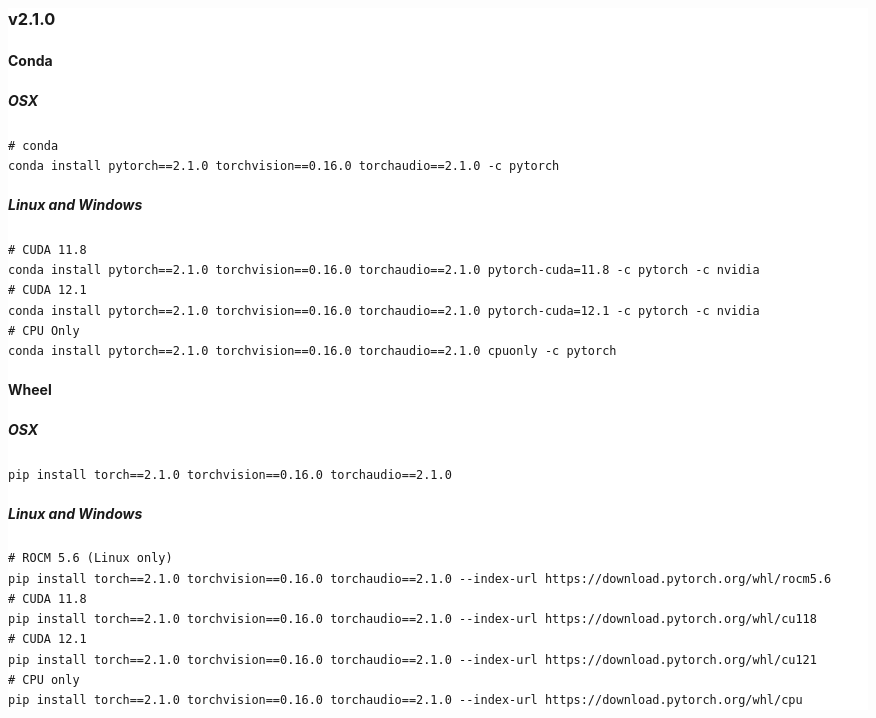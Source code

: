 
### v2.1.0[](https://pytorch.org/get-started/previous-versions/#v210)

#### Conda[](https://pytorch.org/get-started/previous-versions/#conda-11)

##### OSX[](https://pytorch.org/get-started/previous-versions/#osx-22)

    # conda
    conda install pytorch==2.1.0 torchvision==0.16.0 torchaudio==2.1.0 -c pytorch
    

##### Linux and Windows[](https://pytorch.org/get-started/previous-versions/#linux-and-windows-22)

    # CUDA 11.8
    conda install pytorch==2.1.0 torchvision==0.16.0 torchaudio==2.1.0 pytorch-cuda=11.8 -c pytorch -c nvidia
    # CUDA 12.1
    conda install pytorch==2.1.0 torchvision==0.16.0 torchaudio==2.1.0 pytorch-cuda=12.1 -c pytorch -c nvidia
    # CPU Only
    conda install pytorch==2.1.0 torchvision==0.16.0 torchaudio==2.1.0 cpuonly -c pytorch
    

#### Wheel[](https://pytorch.org/get-started/previous-versions/#wheel-11)

##### OSX[](https://pytorch.org/get-started/previous-versions/#osx-23)

    pip install torch==2.1.0 torchvision==0.16.0 torchaudio==2.1.0
    

##### Linux and Windows[](https://pytorch.org/get-started/previous-versions/#linux-and-windows-23)

    # ROCM 5.6 (Linux only)
    pip install torch==2.1.0 torchvision==0.16.0 torchaudio==2.1.0 --index-url https://download.pytorch.org/whl/rocm5.6
    # CUDA 11.8
    pip install torch==2.1.0 torchvision==0.16.0 torchaudio==2.1.0 --index-url https://download.pytorch.org/whl/cu118
    # CUDA 12.1
    pip install torch==2.1.0 torchvision==0.16.0 torchaudio==2.1.0 --index-url https://download.pytorch.org/whl/cu121
    # CPU only
    pip install torch==2.1.0 torchvision==0.16.0 torchaudio==2.1.0 --index-url https://download.pytorch.org/whl/cpu
    